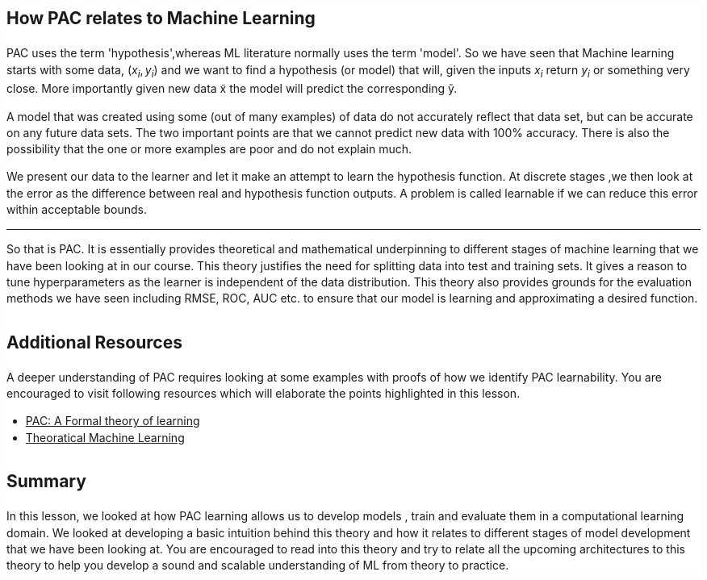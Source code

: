 ## How PAC relates to Machine Learning 

PAC uses the term 'hypothesis',whereas ML literature normally uses the term 'model'. So we have seen that Machine learning starts with some data, $(x_i,y_i)$ and we want to find a hypothesis (or model) that will, given the inputs $x_i$ return $y_i$ or something very close. More importantly given new data x̃  the model will  predict the corresponding ỹ.

A model that was created using some (out of many examples) of data do not accurately reflect that data set, but can be accurate on any future data sets. The two important points are that we cannot predict new data with 100% accuracy. There is also the possibility that the one or more examples are poor and do not explain much. 

We present our data to the learner and let it make an attempt to learn the hypothesis function. At discrete stages ,we  then look at the error as the difference between real and hypothesis function outputs. A problem is called learnable if we can reduce this error within acceptable bounds. 

---
So that is PAC. It is essentially provides theoretical and mathematical underpinning to different stages of machine learning that we have been looking at in our course. This theory justifies the need for splitting data into test and training sets. It gives a reason to tune hyperparameters as the learner is independent of the data distribution. This theory also provides grounds for the evaluation methods we have seen including RMSE, ROC, AUC etc. to ensure that our model is learning and approximating a desired function. 

## Additional Resources

A deeper understanding of PAC requires looking at some examples with proofs of how we identify PAC learnability. You are encouraged to visit following resources which will elaborate the points highlighted in this lesson.   

- [PAC: A Formal theory of learning](https://jeremykun.com/2014/01/02/probably-approximately-correct-a-formal-theory-of-learning/)
- [Theoratical Machine Learning](https://www.cs.princeton.edu/courses/archive/spring14/cos511/scribe_notes/0211.pdf)
    

## Summary 

In this lesson, we looked at how PAC learning allows us to develop models , train and evaluate them in a computational learning domain. We looked at developing a basic intuition behind this theory and how it relates to different stages of model development that we have been looking at. You are encouraged to read into this theory and try to relate all the upcoming architectures to this theory to help you develop a sound and scalable understanding of ML from theory to practice. 
